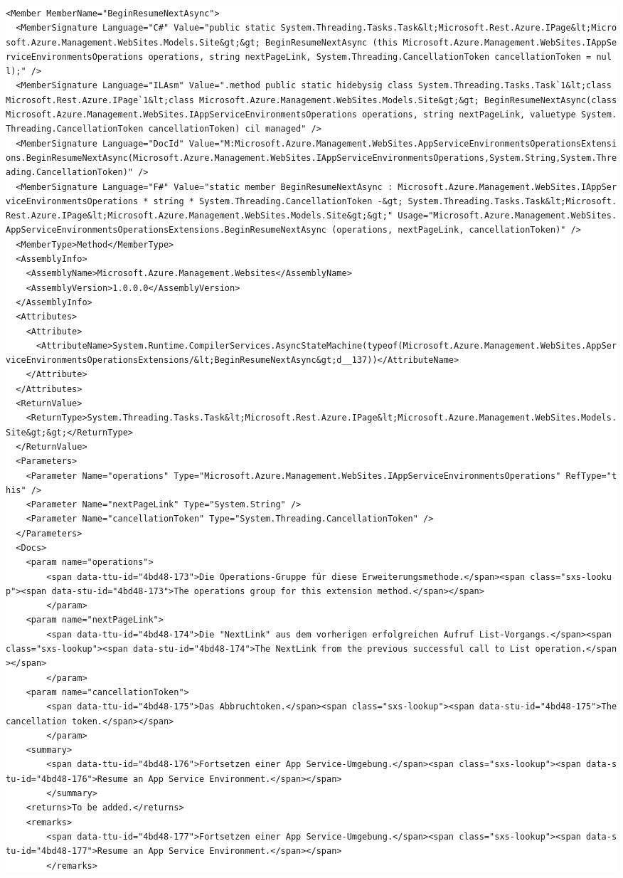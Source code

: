     <Member MemberName="BeginResumeNextAsync">
      <MemberSignature Language="C#" Value="public static System.Threading.Tasks.Task&lt;Microsoft.Rest.Azure.IPage&lt;Microsoft.Azure.Management.WebSites.Models.Site&gt;&gt; BeginResumeNextAsync (this Microsoft.Azure.Management.WebSites.IAppServiceEnvironmentsOperations operations, string nextPageLink, System.Threading.CancellationToken cancellationToken = null);" />
      <MemberSignature Language="ILAsm" Value=".method public static hidebysig class System.Threading.Tasks.Task`1&lt;class Microsoft.Rest.Azure.IPage`1&lt;class Microsoft.Azure.Management.WebSites.Models.Site&gt;&gt; BeginResumeNextAsync(class Microsoft.Azure.Management.WebSites.IAppServiceEnvironmentsOperations operations, string nextPageLink, valuetype System.Threading.CancellationToken cancellationToken) cil managed" />
      <MemberSignature Language="DocId" Value="M:Microsoft.Azure.Management.WebSites.AppServiceEnvironmentsOperationsExtensions.BeginResumeNextAsync(Microsoft.Azure.Management.WebSites.IAppServiceEnvironmentsOperations,System.String,System.Threading.CancellationToken)" />
      <MemberSignature Language="F#" Value="static member BeginResumeNextAsync : Microsoft.Azure.Management.WebSites.IAppServiceEnvironmentsOperations * string * System.Threading.CancellationToken -&gt; System.Threading.Tasks.Task&lt;Microsoft.Rest.Azure.IPage&lt;Microsoft.Azure.Management.WebSites.Models.Site&gt;&gt;" Usage="Microsoft.Azure.Management.WebSites.AppServiceEnvironmentsOperationsExtensions.BeginResumeNextAsync (operations, nextPageLink, cancellationToken)" />
      <MemberType>Method</MemberType>
      <AssemblyInfo>
        <AssemblyName>Microsoft.Azure.Management.Websites</AssemblyName>
        <AssemblyVersion>1.0.0.0</AssemblyVersion>
      </AssemblyInfo>
      <Attributes>
        <Attribute>
          <AttributeName>System.Runtime.CompilerServices.AsyncStateMachine(typeof(Microsoft.Azure.Management.WebSites.AppServiceEnvironmentsOperationsExtensions/&lt;BeginResumeNextAsync&gt;d__137))</AttributeName>
        </Attribute>
      </Attributes>
      <ReturnValue>
        <ReturnType>System.Threading.Tasks.Task&lt;Microsoft.Rest.Azure.IPage&lt;Microsoft.Azure.Management.WebSites.Models.Site&gt;&gt;</ReturnType>
      </ReturnValue>
      <Parameters>
        <Parameter Name="operations" Type="Microsoft.Azure.Management.WebSites.IAppServiceEnvironmentsOperations" RefType="this" />
        <Parameter Name="nextPageLink" Type="System.String" />
        <Parameter Name="cancellationToken" Type="System.Threading.CancellationToken" />
      </Parameters>
      <Docs>
        <param name="operations">
            <span data-ttu-id="4bd48-173">Die Operations-Gruppe für diese Erweiterungsmethode.</span><span class="sxs-lookup"><span data-stu-id="4bd48-173">The operations group for this extension method.</span></span>
            </param>
        <param name="nextPageLink">
            <span data-ttu-id="4bd48-174">Die "NextLink" aus dem vorherigen erfolgreichen Aufruf List-Vorgangs.</span><span class="sxs-lookup"><span data-stu-id="4bd48-174">The NextLink from the previous successful call to List operation.</span></span>
            </param>
        <param name="cancellationToken">
            <span data-ttu-id="4bd48-175">Das Abbruchtoken.</span><span class="sxs-lookup"><span data-stu-id="4bd48-175">The cancellation token.</span></span>
            </param>
        <summary>
            <span data-ttu-id="4bd48-176">Fortsetzen einer App Service-Umgebung.</span><span class="sxs-lookup"><span data-stu-id="4bd48-176">Resume an App Service Environment.</span></span>
            </summary>
        <returns>To be added.</returns>
        <remarks>
            <span data-ttu-id="4bd48-177">Fortsetzen einer App Service-Umgebung.</span><span class="sxs-lookup"><span data-stu-id="4bd48-177">Resume an App Service Environment.</span></span>
            </remarks>